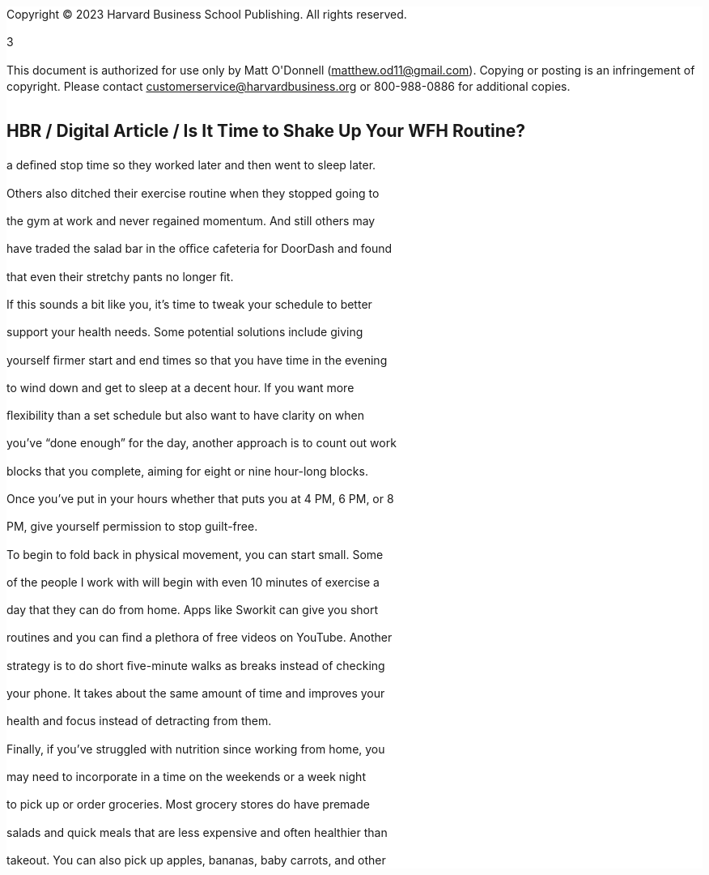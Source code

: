 Copyright © 2023 Harvard Business School Publishing. All rights reserved.

3

This document is authorized for use only by Matt O'Donnell (matthew.od11@gmail.com). Copying or posting is an infringement of copyright. Please contact customerservice@harvardbusiness.org or 800-988-0886 for additional copies.

## HBR / Digital Article / Is It Time to Shake Up Your WFH Routine?

a deﬁned stop time so they worked later and then went to sleep later.

Others also ditched their exercise routine when they stopped going to

the gym at work and never regained momentum. And still others may

have traded the salad bar in the oﬃce cafeteria for DoorDash and found

that even their stretchy pants no longer ﬁt.

If this sounds a bit like you, it’s time to tweak your schedule to better

support your health needs. Some potential solutions include giving

yourself ﬁrmer start and end times so that you have time in the evening

to wind down and get to sleep at a decent hour. If you want more

ﬂexibility than a set schedule but also want to have clarity on when

you’ve “done enough” for the day, another approach is to count out work

blocks that you complete, aiming for eight or nine hour-long blocks.

Once you’ve put in your hours whether that puts you at 4 PM, 6 PM, or 8

PM, give yourself permission to stop guilt-free.

To begin to fold back in physical movement, you can start small. Some

of the people I work with will begin with even 10 minutes of exercise a

day that they can do from home. Apps like Sworkit can give you short

routines and you can ﬁnd a plethora of free videos on YouTube. Another

strategy is to do short ﬁve-minute walks as breaks instead of checking

your phone. It takes about the same amount of time and improves your

health and focus instead of detracting from them.

Finally, if you’ve struggled with nutrition since working from home, you

may need to incorporate in a time on the weekends or a week night

to pick up or order groceries. Most grocery stores do have premade

salads and quick meals that are less expensive and often healthier than

takeout. You can also pick up apples, bananas, baby carrots, and other
